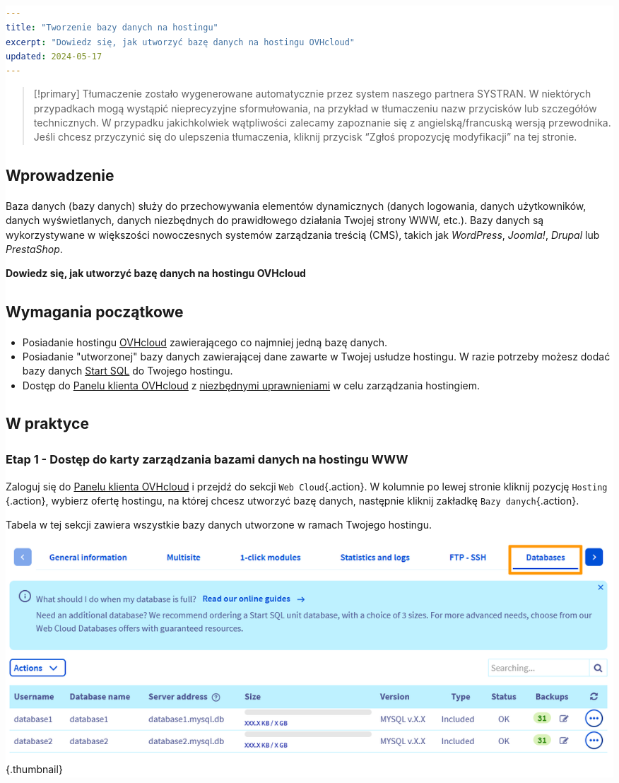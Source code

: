```yaml
---
title: "Tworzenie bazy danych na hostingu"
excerpt: "Dowiedz się, jak utworzyć bazę danych na hostingu OVHcloud"
updated: 2024-05-17
---
```


> [!primary]
> Tłumaczenie zostało wygenerowane automatycznie przez system naszego partnera SYSTRAN. W niektórych przypadkach mogą wystąpić nieprecyzyjne sformułowania, na przykład w tłumaczeniu nazw przycisków lub szczegółów technicznych. W przypadku jakichkolwiek wątpliwości zalecamy zapoznanie się z angielską/francuską wersją przewodnika. Jeśli chcesz przyczynić się do ulepszenia tłumaczenia, kliknij przycisk “Zgłoś propozycję modyfikacji” na tej stronie.
>

## Wprowadzenie

Baza danych (bazy danych) służy do przechowywania elementów dynamicznych (danych logowania, danych użytkowników, danych wyświetlanych, danych niezbędnych do prawidłowego działania Twojej strony WWW, etc.). Bazy danych są wykorzystywane w większości nowoczesnych systemów zarządzania treścią (CMS), takich jak *WordPress*, *Joomla!*, *Drupal* lub *PrestaShop*.

**Dowiedz się, jak utworzyć bazę danych na hostingu OVHcloud**

## Wymagania początkowe

- Posiadanie hostingu [OVHcloud](/links/web/hosting) zawierającego co najmniej jedną bazę danych.
- Posiadanie "utworzonej" bazy danych zawierającej dane zawarte w Twojej usłudze hostingu. W razie potrzeby możesz dodać bazy danych [Start SQL](/links/web/hosting-options-startsql) do Twojego hostingu.
- Dostęp do [Panelu klienta OVHcloud](/links/manager) z [niezbędnymi uprawnieniami](/pages/account_and_service_management/account_information/managing_contacts) w celu zarządzania hostingiem.

## W praktyce

### Etap 1 - Dostęp do karty zarządzania bazami danych na hostingu WWW

Zaloguj się do [Panelu klienta OVHcloud](/links/manager) i przejdź do sekcji `Web Cloud`{.action}. W kolumnie po lewej stronie kliknij pozycję `Hosting`{.action}, wybierz ofertę hostingu, na której chcesz utworzyć bazę danych, następnie kliknij zakładkę `Bazy danych`{.action}.

Tabela w tej sekcji zawiera wszystkie bazy danych utworzone w ramach Twojego hostingu.

![databasecreation](images/tab.png){.thumbnail}
